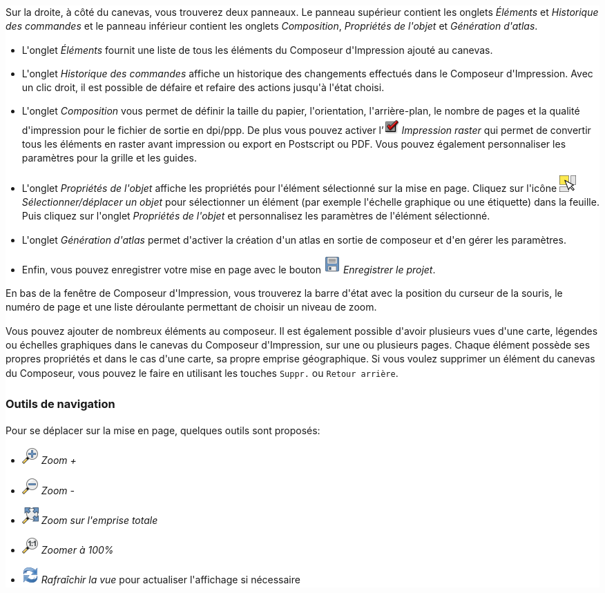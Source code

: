Sur la droite, à côté du canevas, vous trouverez deux panneaux. Le panneau supérieur contient les onglets *Éléments* et *Historique des commandes* et le panneau inférieur contient les onglets *Composition*, *Propriétés de l'objet* et *Génération d'atlas*.

-   L'onglet *Éléments* fournit une liste de tous les éléments du Composeur d'Impression ajouté au canevas.

-   L'onglet *Historique des commandes* affiche un historique des changements effectués dans le Composeur d'Impression. Avec un clic droit, il est possible de défaire et refaire des actions jusqu'à l'état choisi.

-   L'onglet *Composition* vous permet de définir la taille du papier, l'orientation, l'arrière-plan, le nombre de pages et la qualité d'impression pour le fichier de sortie en dpi/ppp. De plus vous pouvez activer l’<img src="/images/checkbox.png" /> *Impression raster* qui permet de convertir tous les éléments en raster avant impression ou export en Postscript ou PDF. Vous pouvez également personnaliser les paramètres pour la grille et les guides.

-   L'onglet *Propriétés de l'objet* affiche les propriétés pour l'élément sélectionné sur la mise en page. Cliquez sur l'icône <img src="/images/mActionSelect.png" /> *Sélectionner/déplacer un objet* pour sélectionner un élément (par exemple l'échelle graphique ou une étiquette) dans la feuille. Puis cliquez sur l'onglet *Propriétés de l'objet* et personnalisez les paramètres de l'élément sélectionné.

-   L'onglet *Génération d'atlas* permet d'activer la création d'un atlas en sortie de composeur et d'en gérer les paramètres.

-   Enfin, vous pouvez enregistrer votre mise en page avec le bouton <img src="/images/mActionFileSave.png" /> *Enregistrer le projet*.

En bas de la fenêtre de Composeur d'Impression, vous trouverez la barre d'état avec la position du curseur de la souris, le numéro de page et une liste déroulante permettant de choisir un niveau de zoom.

Vous pouvez ajouter de nombreux éléments au composeur. Il est également possible d'avoir plusieurs vues d'une carte, légendes ou échelles graphiques dans le canevas du Composeur d'Impression, sur une ou plusieurs pages. Chaque élément possède ses propres propriétés et dans le cas d'une carte, sa propre emprise géographique. Si vous voulez supprimer un élément du canevas du Composeur, vous pouvez le faire en utilisant les touches `Suppr.` ou `Retour arrière`.

### Outils de navigation <a name="#navigation-tools"></a>

Pour se déplacer sur la mise en page, quelques outils sont proposés:

-   <img src="/images/mActionZoomIn.png" /> *Zoom +*

-   <img src="/images/mActionZoomOut.png" /> *Zoom -*

-   <img src="/images/mActionZoomFullExtent.png" /> *Zoom sur l'emprise totale*

-   <img src="/images/mActionZoomActual.png" /> *Zoomer à 100%*

-   <img src="/images/mActionDraw.png" /> *Rafraîchir la vue* pour actualiser l'affichage si nécessaire
